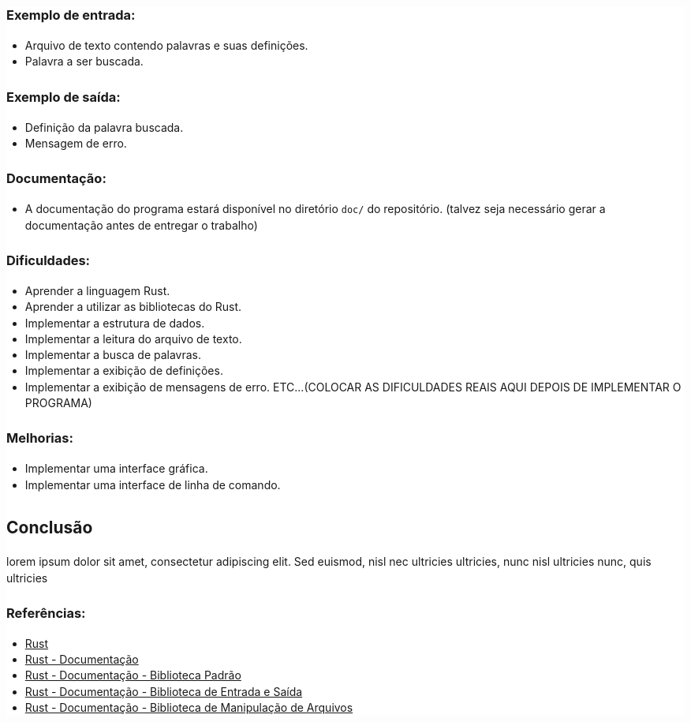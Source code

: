 ### Exemplo de entrada:
- Arquivo de texto contendo palavras e suas definições.
- Palavra a ser buscada.

### Exemplo de saída:
- Definição da palavra buscada.
- Mensagem de erro.

### Documentação:
- A documentação do programa estará disponível no diretório `doc/` do repositório. (talvez seja necessário gerar a documentação antes de entregar o trabalho)
  

### Dificuldades:
- Aprender a linguagem Rust.
- Aprender a utilizar as bibliotecas do Rust.
- Implementar a estrutura de dados.
- Implementar a leitura do arquivo de texto.
- Implementar a busca de palavras.
- Implementar a exibição de definições.
- Implementar a exibição de mensagens de erro.
ETC...(COLOCAR AS DIFICULDADES REAIS AQUI DEPOIS DE IMPLEMENTAR O PROGRAMA)


### Melhorias:
- Implementar uma interface gráfica.
- Implementar uma interface de linha de comando.


## Conclusão
lorem ipsum dolor sit amet, consectetur adipiscing elit. Sed euismod, nisl nec ultricies ultricies, nunc nisl ultricies nunc, quis ultricies

### Referências:
- [Rust](https://www.rust-lang.org/)
- [Rust - Documentação](https://doc.rust-lang.org/)
- [Rust - Documentação - Biblioteca Padrão](https://doc.rust-lang.org/std/)
- [Rust - Documentação - Biblioteca de Entrada e Saída](https://doc.rust-lang.org/std/io/)
- [Rust - Documentação - Biblioteca de Manipulação de Arquivos](https://doc.rust-lang.org/std/fs/)







